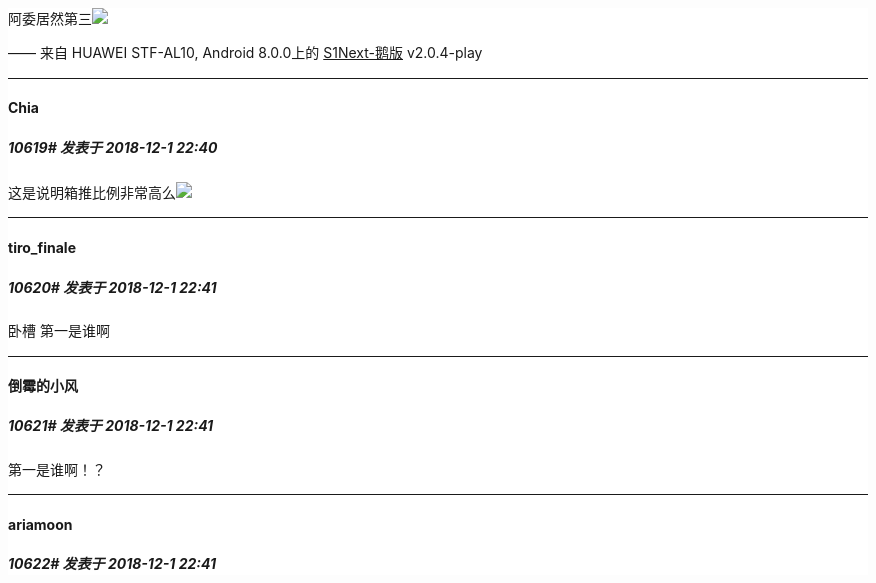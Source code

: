 


阿委居然第三<img src="https://static.saraba1st.com/image/smiley/face2017/022.png" referrerpolicy="no-referrer">

—— 来自 HUAWEI STF-AL10, Android 8.0.0上的 [S1Next-鹅版](https://github.com/ykrank/S1-Next/releases) v2.0.4-play







-----

####  Chia  
##### 10619#       发表于 2018-12-1 22:40




这是说明箱推比例非常高么<img src="https://static.saraba1st.com/image/smiley/face2017/068.png" referrerpolicy="no-referrer">







-----

####  tiro_finale  
##### 10620#       发表于 2018-12-1 22:41




卧槽 第一是谁啊







-----

####  倒霉的小风  
##### 10621#       发表于 2018-12-1 22:41




第一是谁啊！？







-----

####  ariamoon  
##### 10622#       发表于 2018-12-1 22:41


